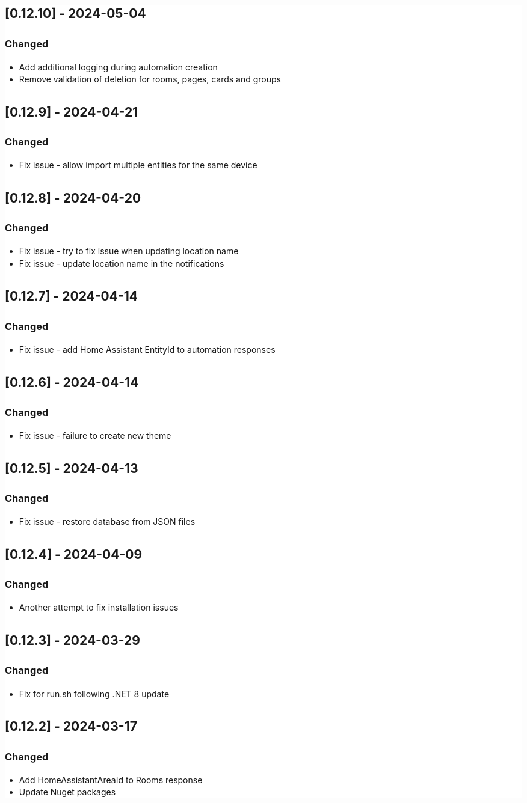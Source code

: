 ## [0.12.10] - 2024-05-04
### Changed
- Add additional logging during automation creation
- Remove validation of deletion for rooms, pages, cards and groups

## [0.12.9] - 2024-04-21
### Changed
- Fix issue - allow import multiple entities for the same device

## [0.12.8] - 2024-04-20
### Changed
- Fix issue - try to fix issue when updating location name
- Fix issue - update location name in the notifications

## [0.12.7] - 2024-04-14
### Changed
- Fix issue - add Home Assistant EntityId to automation responses

## [0.12.6] - 2024-04-14
### Changed
- Fix issue - failure to create new theme

## [0.12.5] - 2024-04-13
### Changed
- Fix issue - restore database from JSON files

## [0.12.4] - 2024-04-09
### Changed
- Another attempt to fix installation issues

## [0.12.3] - 2024-03-29
### Changed
- Fix for run.sh following .NET 8 update

## [0.12.2] - 2024-03-17
### Changed
- Add HomeAssistantAreaId to Rooms response
- Update Nuget packages
